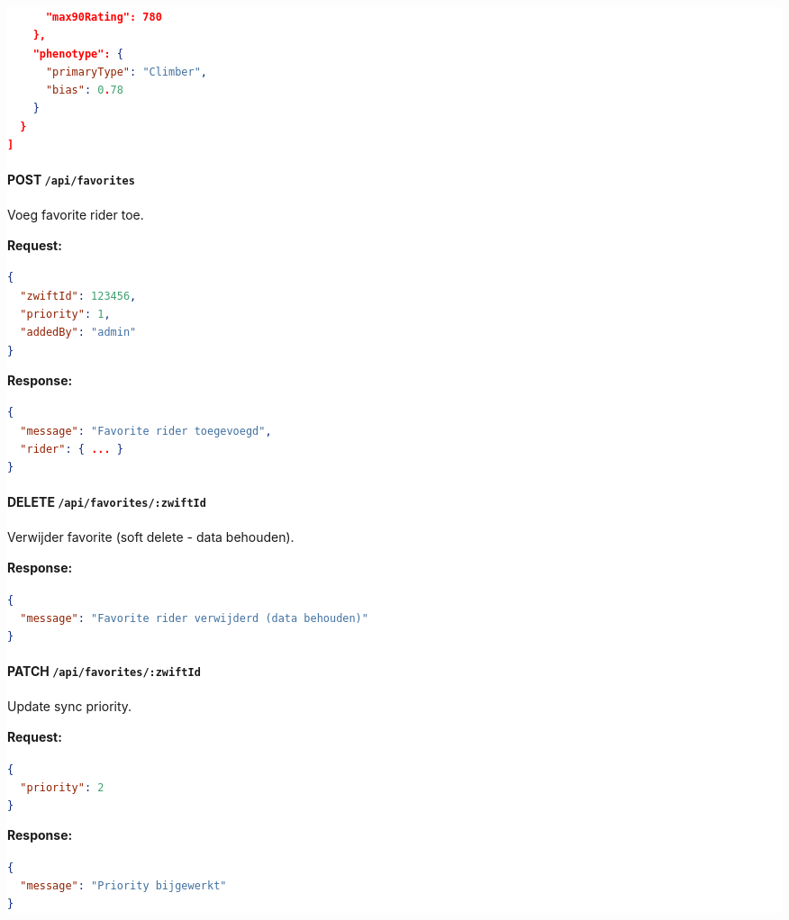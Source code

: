 ```json
      "max90Rating": 780
    },
    "phenotype": {
      "primaryType": "Climber",
      "bias": 0.78
    }
  }
]
```

#### POST `/api/favorites`
Voeg favorite rider toe.

**Request:**
```json
{
  "zwiftId": 123456,
  "priority": 1,
  "addedBy": "admin"
}
```

**Response:**
```json
{
  "message": "Favorite rider toegevoegd",
  "rider": { ... }
}
```

#### DELETE `/api/favorites/:zwiftId`
Verwijder favorite (soft delete - data behouden).

**Response:**
```json
{
  "message": "Favorite rider verwijderd (data behouden)"
}
```

#### PATCH `/api/favorites/:zwiftId`
Update sync priority.

**Request:**
```json
{
  "priority": 2
}
```

**Response:**
```json
{
  "message": "Priority bijgewerkt"
}
```
